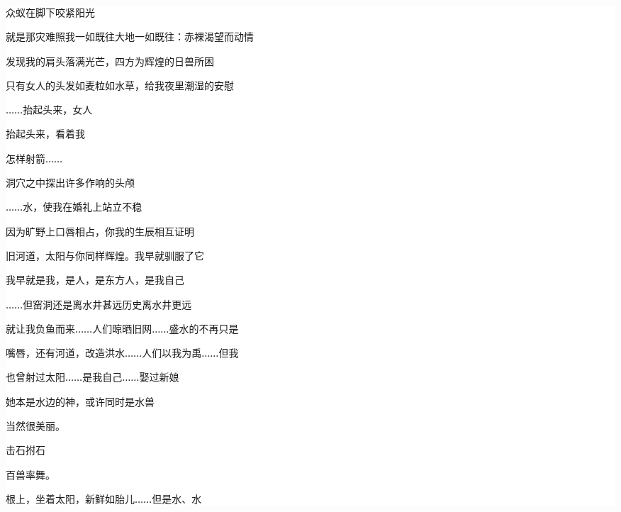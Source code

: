 众蚁在脚下咬紧阳光<bk />

就是那灾难照我一如既往大地一如既往：赤裸渴望而动情<bk />

发现我的肩头落满光芒，四方为辉煌的日兽所困<bk />

只有女人的头发如麦粒如水草，给我夜里潮湿的安慰<bk />

……抬起头来，女人<bk />

抬起头来，看着我<bk />

怎样射箭……<bk />

洞穴之中探出许多作响的头颅<bk />

……水，使我在婚礼上站立不稳<bk />

因为旷野上口唇相占，你我的生辰相互证明<bk />

旧河道，太阳与你同样辉煌。我早就驯服了它<bk />

我早就是我，是人，是东方人，是我自己<bk />

……但窑洞还是离水井甚远历史离水井更远<bk />

就让我负鱼而来……人们晾晒旧网……盛水的不再只是<bk />

嘴唇，还有河道，改造洪水……人们以我为禹……但我<bk />

也曾射过太阳……是我自己……娶过新娘<bk />

她本是水边的神，或许同时是水兽<bk />

当然很美丽。<bk />

击石拊石<bk />

百兽率舞。<bk />

根上，坐着太阳，新鲜如胎儿……但是水、水<bk />


</div>

